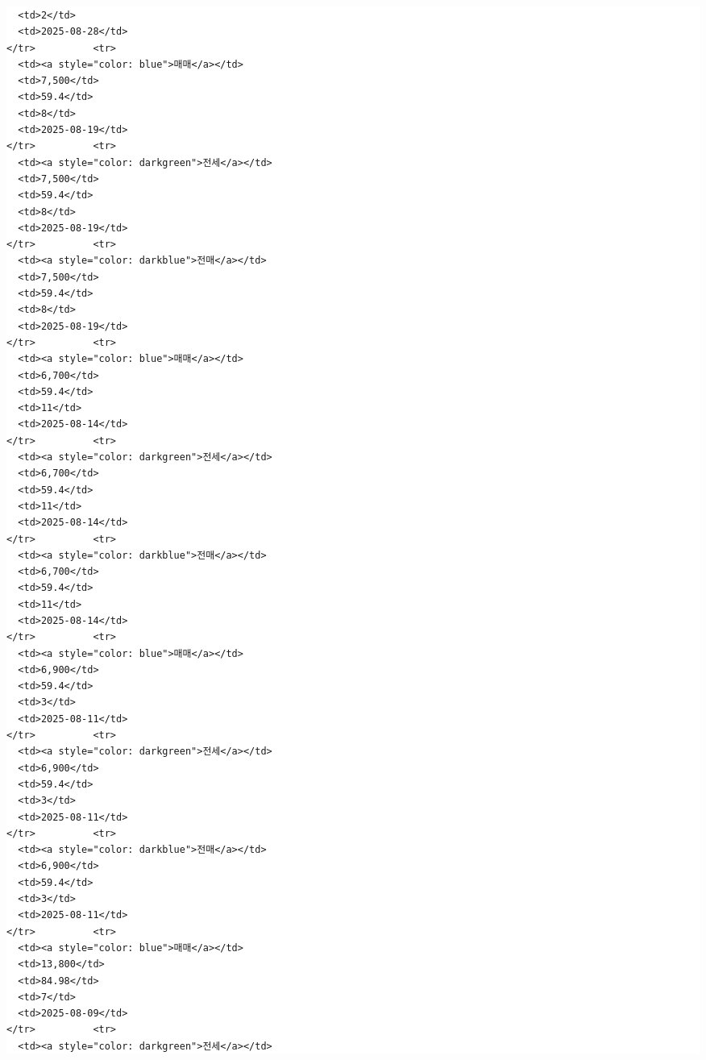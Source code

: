       <td>2</td>
      <td>2025-08-28</td>
    </tr>          <tr>
      <td><a style="color: blue">매매</a></td>
      <td>7,500</td>
      <td>59.4</td>
      <td>8</td>
      <td>2025-08-19</td>
    </tr>          <tr>
      <td><a style="color: darkgreen">전세</a></td>
      <td>7,500</td>
      <td>59.4</td>
      <td>8</td>
      <td>2025-08-19</td>
    </tr>          <tr>
      <td><a style="color: darkblue">전매</a></td>
      <td>7,500</td>
      <td>59.4</td>
      <td>8</td>
      <td>2025-08-19</td>
    </tr>          <tr>
      <td><a style="color: blue">매매</a></td>
      <td>6,700</td>
      <td>59.4</td>
      <td>11</td>
      <td>2025-08-14</td>
    </tr>          <tr>
      <td><a style="color: darkgreen">전세</a></td>
      <td>6,700</td>
      <td>59.4</td>
      <td>11</td>
      <td>2025-08-14</td>
    </tr>          <tr>
      <td><a style="color: darkblue">전매</a></td>
      <td>6,700</td>
      <td>59.4</td>
      <td>11</td>
      <td>2025-08-14</td>
    </tr>          <tr>
      <td><a style="color: blue">매매</a></td>
      <td>6,900</td>
      <td>59.4</td>
      <td>3</td>
      <td>2025-08-11</td>
    </tr>          <tr>
      <td><a style="color: darkgreen">전세</a></td>
      <td>6,900</td>
      <td>59.4</td>
      <td>3</td>
      <td>2025-08-11</td>
    </tr>          <tr>
      <td><a style="color: darkblue">전매</a></td>
      <td>6,900</td>
      <td>59.4</td>
      <td>3</td>
      <td>2025-08-11</td>
    </tr>          <tr>
      <td><a style="color: blue">매매</a></td>
      <td>13,800</td>
      <td>84.98</td>
      <td>7</td>
      <td>2025-08-09</td>
    </tr>          <tr>
      <td><a style="color: darkgreen">전세</a></td>